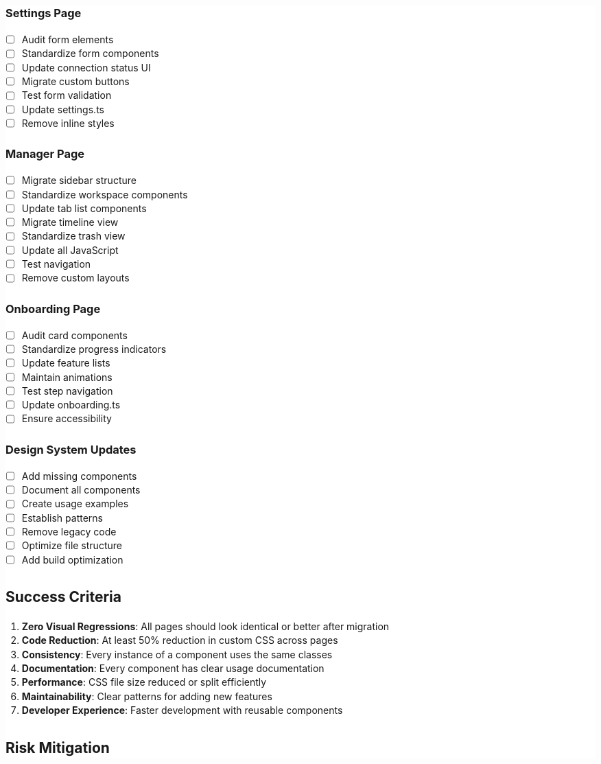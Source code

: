 ### Settings Page

- [ ] Audit form elements
- [ ] Standardize form components
- [ ] Update connection status UI
- [ ] Migrate custom buttons
- [ ] Test form validation
- [ ] Update settings.ts
- [ ] Remove inline styles

### Manager Page

- [ ] Migrate sidebar structure
- [ ] Standardize workspace components
- [ ] Update tab list components
- [ ] Migrate timeline view
- [ ] Standardize trash view
- [ ] Update all JavaScript
- [ ] Test navigation
- [ ] Remove custom layouts

### Onboarding Page

- [ ] Audit card components
- [ ] Standardize progress indicators
- [ ] Update feature lists
- [ ] Maintain animations
- [ ] Test step navigation
- [ ] Update onboarding.ts
- [ ] Ensure accessibility

### Design System Updates

- [ ] Add missing components
- [ ] Document all components
- [ ] Create usage examples
- [ ] Establish patterns
- [ ] Remove legacy code
- [ ] Optimize file structure
- [ ] Add build optimization

## Success Criteria

1. **Zero Visual Regressions**: All pages should look identical or better after migration
2. **Code Reduction**: At least 50% reduction in custom CSS across pages
3. **Consistency**: Every instance of a component uses the same classes
4. **Documentation**: Every component has clear usage documentation
5. **Performance**: CSS file size reduced or split efficiently
6. **Maintainability**: Clear patterns for adding new features
7. **Developer Experience**: Faster development with reusable components

## Risk Mitigation
